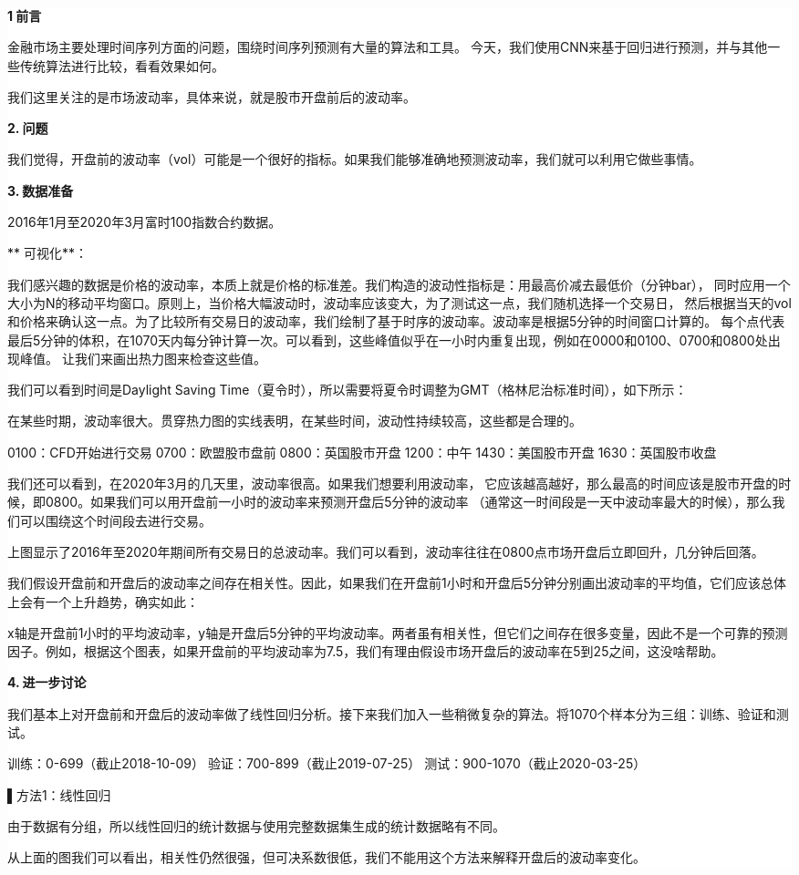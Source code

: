 **1 前言**

金融市场主要处理时间序列方面的问题，围绕时间序列预测有大量的算法和工具。 今天，我们使用CNN来基于回归进行预测，并与其他一些传统算法进行比较，看看效果如何。

我们这里关注的是市场波动率，具体来说，就是股市开盘前后的波动率。

**2. 问题**

我们觉得，开盘前的波动率（vol）可能是一个很好的指标。如果我们能够准确地预测波动率，我们就可以利用它做些事情。

**3. 数据准备**

2016年1月至2020年3月富时100指数合约数据。

** 可视化**：

我们感兴趣的数据是价格的波动率，本质上就是价格的标准差。我们构造的波动性指标是：用最高价减去最低价（分钟bar），
同时应用一个大小为N的移动平均窗口。原则上，当价格大幅波动时，波动率应该变大，为了测试这一点，我们随机选择一个交易日，
然后根据当天的vol和价格来确认这一点。为了比较所有交易日的波动率，我们绘制了基于时序的波动率。波动率是根据5分钟的时间窗口计算的。
每个点代表最后5分钟的体积，在1070天内每分钟计算一次。可以看到，这些峰值似乎在一小时内重复出现，例如在0000和0100、0700和0800处出现峰值。
让我们来画出热力图来检查这些值。

我们可以看到时间是Daylight Saving Time（夏令时），所以需要将夏令时调整为GMT（格林尼治标准时间），如下所示：

在某些时期，波动率很大。贯穿热力图的实线表明，在某些时间，波动性持续较高，这些都是合理的。

0100：CFD开始进行交易
0700：欧盟股市盘前
0800：英国股市开盘
1200：中午
1430：美国股市开盘
1630：英国股市收盘

我们还可以看到，在2020年3月的几天里，波动率很高。如果我们想要利用波动率，
它应该越高越好，那么最高的时间应该是股市开盘的时候，即0800。如果我们可以用开盘前一小时的波动率来预测开盘后5分钟的波动率
（通常这一时间段是一天中波动率最大的时候），那么我们可以围绕这个时间段去进行交易。



上图显示了2016年至2020年期间所有交易日的总波动率。我们可以看到，波动率往往在0800点市场开盘后立即回升，几分钟后回落。

我们假设开盘前和开盘后的波动率之间存在相关性。因此，如果我们在开盘前1小时和开盘后5分钟分别画出波动率的平均值，它们应该总体上会有一个上升趋势，确实如此：



x轴是开盘前1小时的平均波动率，y轴是开盘后5分钟的平均波动率。两者虽有相关性，但它们之间存在很多变量，因此不是一个可靠的预测因子。例如，根据这个图表，如果开盘前的平均波动率为7.5，我们有理由假设市场开盘后的波动率在5到25之间，这没啥帮助。

**4. 进一步讨论**

我们基本上对开盘前和开盘后的波动率做了线性回归分析。接下来我们加入一些稍微复杂的算法。将1070个样本分为三组：训练、验证和测试。

训练：0-699（截止2018-10-09）
验证：700-899（截止2019-07-25）
测试：900-1070（截止2020-03-25）

▌方法1：线性回归

由于数据有分组，所以线性回归的统计数据与使用完整数据集生成的统计数据略有不同。



从上面的图我们可以看出，相关性仍然很强，但可决系数很低，我们不能用这个方法来解释开盘后的波动率变化。
